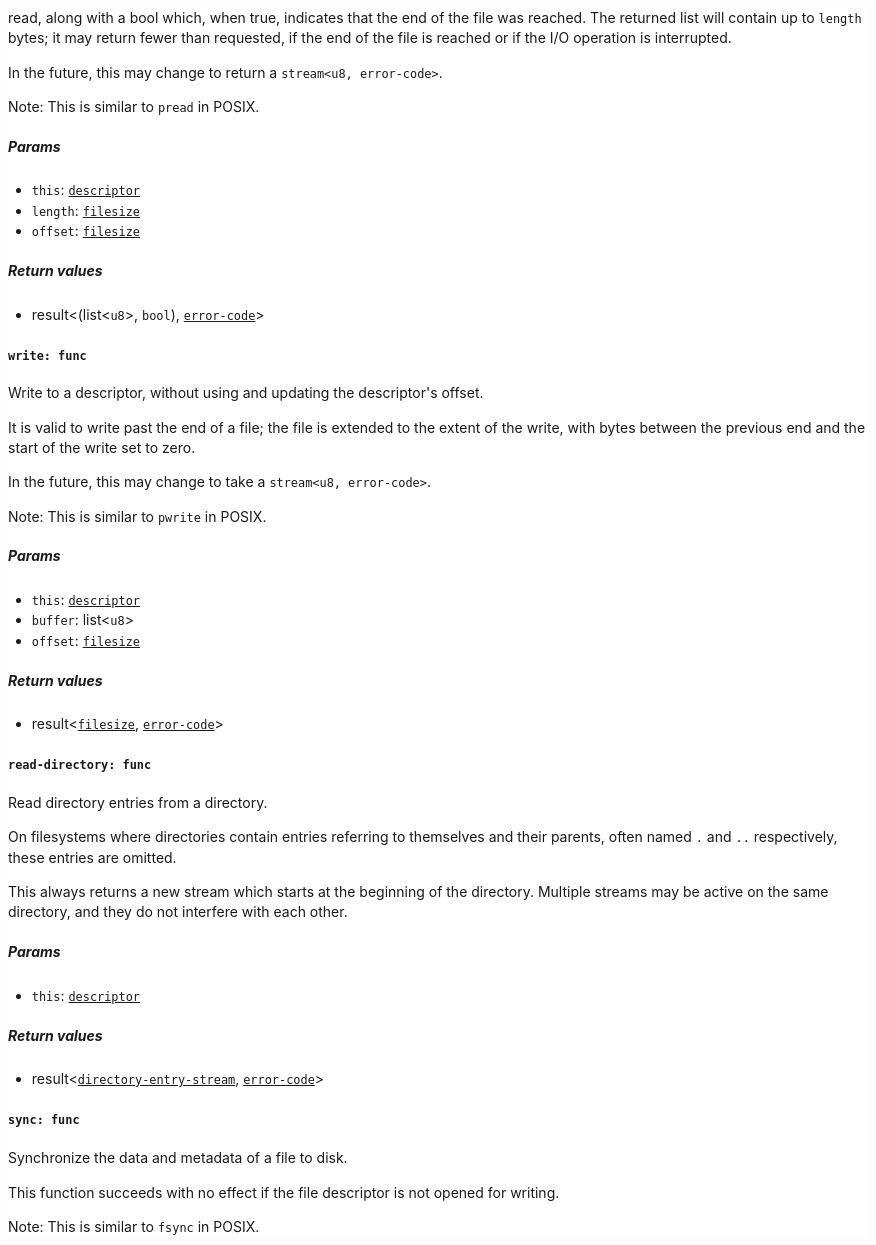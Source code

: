 read, along with a bool which, when true, indicates that the end of the
file was reached. The returned list will contain up to <code>length</code> bytes; it
may return fewer than requested, if the end of the file is reached or
if the I/O operation is interrupted.</p>
<p>In the future, this may change to return a <code>stream&lt;u8, error-code&gt;</code>.</p>
<p>Note: This is similar to <code>pread</code> in POSIX.</p>
<h5>Params</h5>
<ul>
<li><a name="read.this"><code>this</code></a>: <a href="#descriptor"><a href="#descriptor"><code>descriptor</code></a></a></li>
<li><a name="read.length"><code>length</code></a>: <a href="#filesize"><a href="#filesize"><code>filesize</code></a></a></li>
<li><a name="read.offset"><code>offset</code></a>: <a href="#filesize"><a href="#filesize"><code>filesize</code></a></a></li>
</ul>
<h5>Return values</h5>
<ul>
<li><a name="read.0"></a> result&lt;(list&lt;<code>u8</code>&gt;, <code>bool</code>), <a href="#error_code"><a href="#error_code"><code>error-code</code></a></a>&gt;</li>
</ul>
<h4><a name="write"><code>write: func</code></a></h4>
<p>Write to a descriptor, without using and updating the descriptor's offset.</p>
<p>It is valid to write past the end of a file; the file is extended to the
extent of the write, with bytes between the previous end and the start of
the write set to zero.</p>
<p>In the future, this may change to take a <code>stream&lt;u8, error-code&gt;</code>.</p>
<p>Note: This is similar to <code>pwrite</code> in POSIX.</p>
<h5>Params</h5>
<ul>
<li><a name="write.this"><code>this</code></a>: <a href="#descriptor"><a href="#descriptor"><code>descriptor</code></a></a></li>
<li><a name="write.buffer"><code>buffer</code></a>: list&lt;<code>u8</code>&gt;</li>
<li><a name="write.offset"><code>offset</code></a>: <a href="#filesize"><a href="#filesize"><code>filesize</code></a></a></li>
</ul>
<h5>Return values</h5>
<ul>
<li><a name="write.0"></a> result&lt;<a href="#filesize"><a href="#filesize"><code>filesize</code></a></a>, <a href="#error_code"><a href="#error_code"><code>error-code</code></a></a>&gt;</li>
</ul>
<h4><a name="read_directory"><code>read-directory: func</code></a></h4>
<p>Read directory entries from a directory.</p>
<p>On filesystems where directories contain entries referring to themselves
and their parents, often named <code>.</code> and <code>..</code> respectively, these entries
are omitted.</p>
<p>This always returns a new stream which starts at the beginning of the
directory. Multiple streams may be active on the same directory, and they
do not interfere with each other.</p>
<h5>Params</h5>
<ul>
<li><a name="read_directory.this"><code>this</code></a>: <a href="#descriptor"><a href="#descriptor"><code>descriptor</code></a></a></li>
</ul>
<h5>Return values</h5>
<ul>
<li><a name="read_directory.0"></a> result&lt;<a href="#directory_entry_stream"><a href="#directory_entry_stream"><code>directory-entry-stream</code></a></a>, <a href="#error_code"><a href="#error_code"><code>error-code</code></a></a>&gt;</li>
</ul>
<h4><a name="sync"><code>sync: func</code></a></h4>
<p>Synchronize the data and metadata of a file to disk.</p>
<p>This function succeeds with no effect if the file descriptor is not
opened for writing.</p>
<p>Note: This is similar to <code>fsync</code> in POSIX.</p>